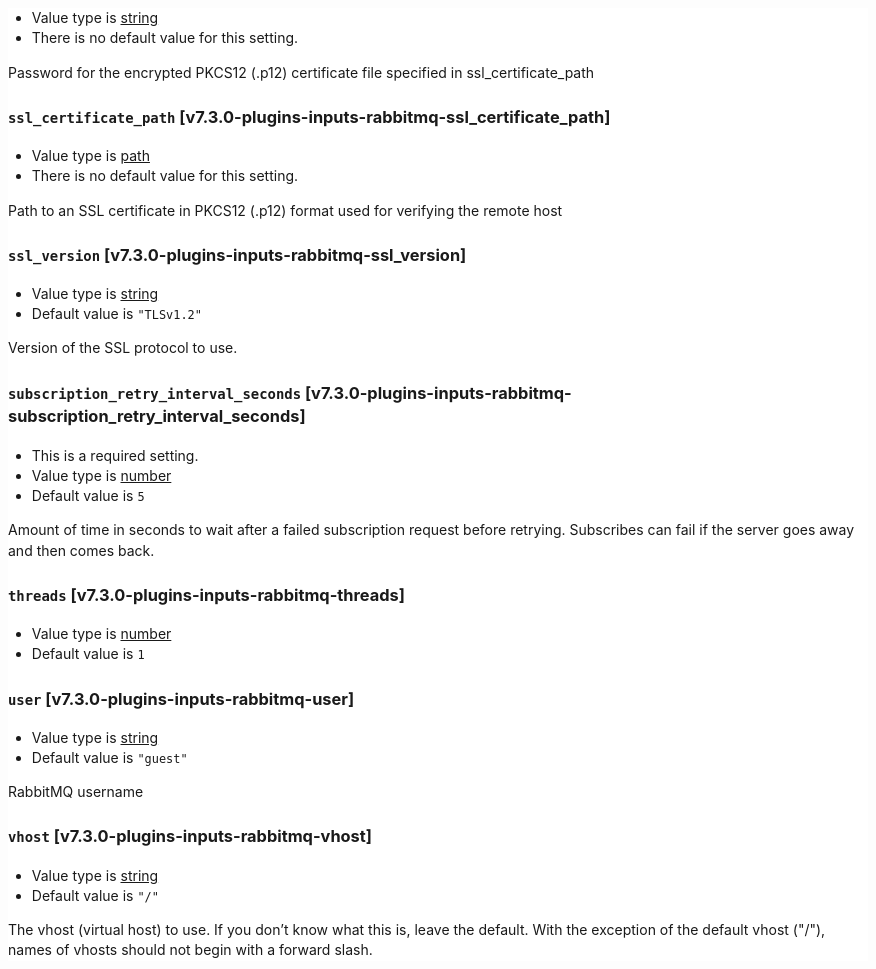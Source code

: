 * Value type is [string](logstash://reference/configuration-file-structure.md#string)
* There is no default value for this setting.

Password for the encrypted PKCS12 (.p12) certificate file specified in ssl_certificate_path


### `ssl_certificate_path` [v7.3.0-plugins-inputs-rabbitmq-ssl_certificate_path]

* Value type is [path](logstash://reference/configuration-file-structure.md#path)
* There is no default value for this setting.

Path to an SSL certificate in PKCS12 (.p12) format used for verifying the remote host


### `ssl_version` [v7.3.0-plugins-inputs-rabbitmq-ssl_version]

* Value type is [string](logstash://reference/configuration-file-structure.md#string)
* Default value is `"TLSv1.2"`

Version of the SSL protocol to use.


### `subscription_retry_interval_seconds` [v7.3.0-plugins-inputs-rabbitmq-subscription_retry_interval_seconds]

* This is a required setting.
* Value type is [number](logstash://reference/configuration-file-structure.md#number)
* Default value is `5`

Amount of time in seconds to wait after a failed subscription request before retrying. Subscribes can fail if the server goes away and then comes back.


### `threads` [v7.3.0-plugins-inputs-rabbitmq-threads]

* Value type is [number](logstash://reference/configuration-file-structure.md#number)
* Default value is `1`


### `user` [v7.3.0-plugins-inputs-rabbitmq-user]

* Value type is [string](logstash://reference/configuration-file-structure.md#string)
* Default value is `"guest"`

RabbitMQ username


### `vhost` [v7.3.0-plugins-inputs-rabbitmq-vhost]

* Value type is [string](logstash://reference/configuration-file-structure.md#string)
* Default value is `"/"`

The vhost (virtual host) to use. If you don’t know what this is, leave the default. With the exception of the default vhost ("/"), names of vhosts should not begin with a forward slash.


